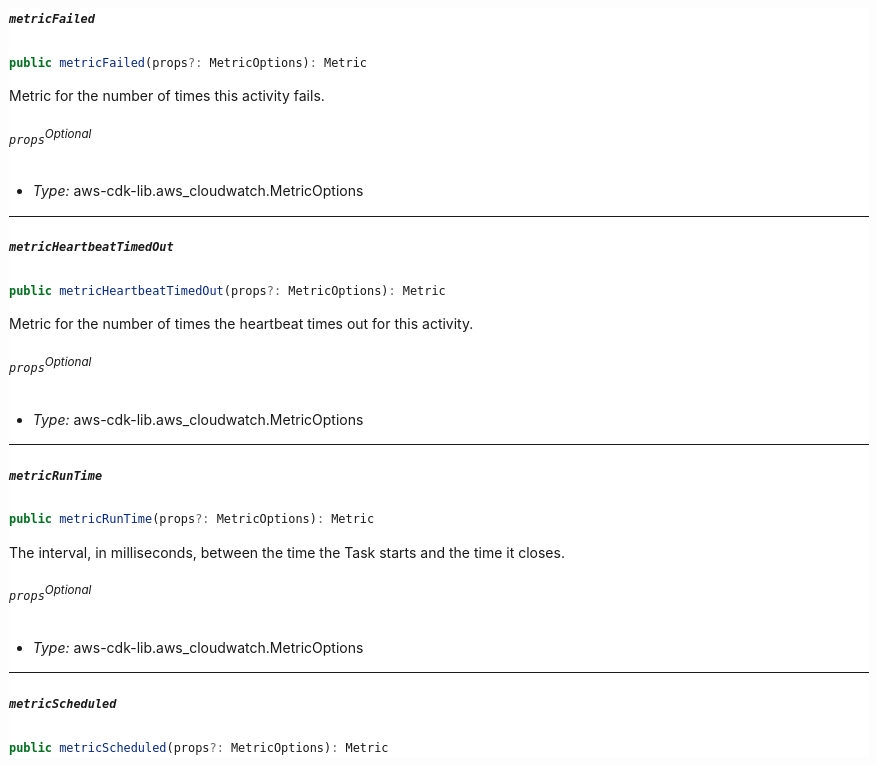 
##### `metricFailed` <a name="metricFailed" id="amazon-textract-idp-cdk-constructs.SpacySfnTask.metricFailed"></a>

```typescript
public metricFailed(props?: MetricOptions): Metric
```

Metric for the number of times this activity fails.

###### `props`<sup>Optional</sup> <a name="props" id="amazon-textract-idp-cdk-constructs.SpacySfnTask.metricFailed.parameter.props"></a>

- *Type:* aws-cdk-lib.aws_cloudwatch.MetricOptions

---

##### `metricHeartbeatTimedOut` <a name="metricHeartbeatTimedOut" id="amazon-textract-idp-cdk-constructs.SpacySfnTask.metricHeartbeatTimedOut"></a>

```typescript
public metricHeartbeatTimedOut(props?: MetricOptions): Metric
```

Metric for the number of times the heartbeat times out for this activity.

###### `props`<sup>Optional</sup> <a name="props" id="amazon-textract-idp-cdk-constructs.SpacySfnTask.metricHeartbeatTimedOut.parameter.props"></a>

- *Type:* aws-cdk-lib.aws_cloudwatch.MetricOptions

---

##### `metricRunTime` <a name="metricRunTime" id="amazon-textract-idp-cdk-constructs.SpacySfnTask.metricRunTime"></a>

```typescript
public metricRunTime(props?: MetricOptions): Metric
```

The interval, in milliseconds, between the time the Task starts and the time it closes.

###### `props`<sup>Optional</sup> <a name="props" id="amazon-textract-idp-cdk-constructs.SpacySfnTask.metricRunTime.parameter.props"></a>

- *Type:* aws-cdk-lib.aws_cloudwatch.MetricOptions

---

##### `metricScheduled` <a name="metricScheduled" id="amazon-textract-idp-cdk-constructs.SpacySfnTask.metricScheduled"></a>

```typescript
public metricScheduled(props?: MetricOptions): Metric
```
